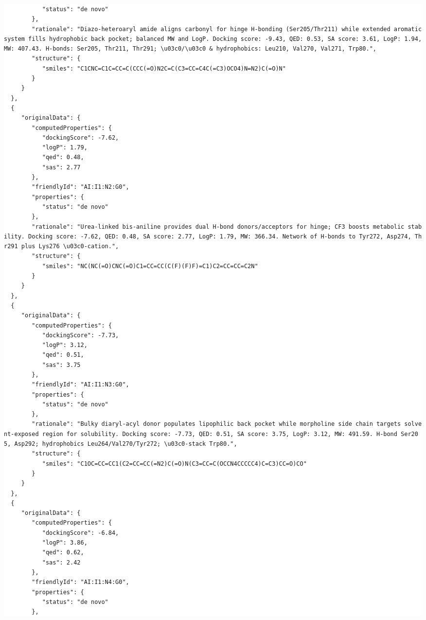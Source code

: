                "status": "de novo"
            },
            "rationale": "Diazo-heteroaryl amide aligns carbonyl for hinge H-bonding (Ser205/Thr211) while extended aromatic system fills hydrophobic back pocket; balanced MW and LogP. Docking score: -9.43, QED: 0.53, SA score: 3.61, LogP: 1.94, MW: 407.43. H-bonds: Ser205, Thr211, Thr291; \u03c0/\u03c0 & hydrophobics: Leu210, Val270, Val271, Trp80.",
            "structure": {
               "smiles": "C1CNC=C1C=CC=C(CCC(=O)N2C=C(C3=CC=C4C(=C3)OCO4)N=N2)C(=O)N"
            }
         }
      },
      {
         "originalData": {
            "computedProperties": {
               "dockingScore": -7.62,
               "logP": 1.79,
               "qed": 0.48,
               "sas": 2.77
            },
            "friendlyId": "AI:I1:N2:G0",
            "properties": {
               "status": "de novo"
            },
            "rationale": "Urea-linked bis-aniline provides dual H-bond donors/acceptors for hinge; CF3 boosts metabolic stability. Docking score: -7.62, QED: 0.48, SA score: 2.77, LogP: 1.79, MW: 366.34. Network of H-bonds to Tyr272, Asp274, Thr291 plus Lys276 \u03c0-cation.",
            "structure": {
               "smiles": "NC(NC(=O)CNC(=O)C1=CC=CC(C(F)(F)F)=C1)C2=CC=CC=C2N"
            }
         }
      },
      {
         "originalData": {
            "computedProperties": {
               "dockingScore": -7.73,
               "logP": 3.12,
               "qed": 0.51,
               "sas": 3.75
            },
            "friendlyId": "AI:I1:N3:G0",
            "properties": {
               "status": "de novo"
            },
            "rationale": "Bulky diaryl-acyl donor populates lipophilic back pocket while morpholine side chain targets solvent-exposed region for solubility. Docking score: -7.73, QED: 0.51, SA score: 3.75, LogP: 3.12, MW: 491.59. H-bond Ser205, Asp292; hydrophobics Leu264/Val270/Tyr272; \u03c0-stack Trp80.",
            "structure": {
               "smiles": "C1OC=CC=CC1(C2=CC=CC(=N2)C(=O)N(C3=CC=C(OCCN4CCCCC4)C=C3)CC=O)CO"
            }
         }
      },
      {
         "originalData": {
            "computedProperties": {
               "dockingScore": -6.84,
               "logP": 3.86,
               "qed": 0.62,
               "sas": 2.42
            },
            "friendlyId": "AI:I1:N4:G0",
            "properties": {
               "status": "de novo"
            },